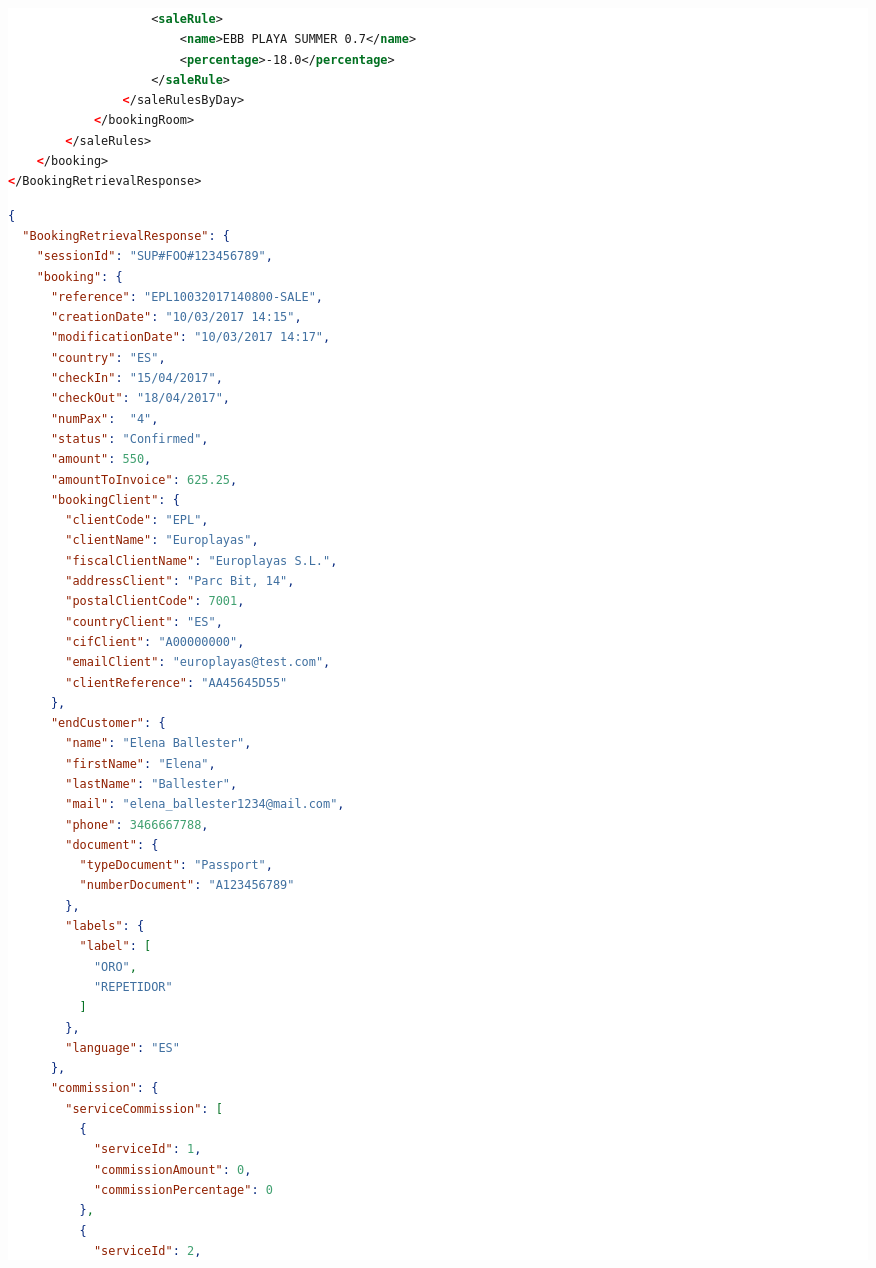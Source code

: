 ````xml
					<saleRule>
						<name>EBB PLAYA SUMMER 0.7</name>
						<percentage>-18.0</percentage>
					</saleRule>
				</saleRulesByDay>
			</bookingRoom>
        </saleRules>
	</booking>
</BookingRetrievalResponse>
````

````json
{
  "BookingRetrievalResponse": {
    "sessionId": "SUP#FOO#123456789",
    "booking": {
      "reference": "EPL10032017140800-SALE",
      "creationDate": "10/03/2017 14:15",
      "modificationDate": "10/03/2017 14:17",
      "country": "ES",
      "checkIn": "15/04/2017",
      "checkOut": "18/04/2017",
      "numPax":  "4",
      "status": "Confirmed",
      "amount": 550,
      "amountToInvoice": 625.25,
      "bookingClient": {
        "clientCode": "EPL",
        "clientName": "Europlayas",
        "fiscalClientName": "Europlayas S.L.",
        "addressClient": "Parc Bit, 14",
        "postalClientCode": 7001,
        "countryClient": "ES",
        "cifClient": "A00000000",
        "emailClient": "europlayas@test.com",
        "clientReference": "AA45645D55"
      },
      "endCustomer": {
        "name": "Elena Ballester",
        "firstName": "Elena",
        "lastName": "Ballester",
        "mail": "elena_ballester1234@mail.com",
        "phone": 3466667788,
        "document": {
          "typeDocument": "Passport",
          "numberDocument": "A123456789"
        },
        "labels": {
          "label": [
            "ORO",
            "REPETIDOR"
          ]
        },
        "language": "ES"
      },
      "commission": {
        "serviceCommission": [
          {
            "serviceId": 1,
            "commissionAmount": 0,
            "commissionPercentage": 0
          },
          {
            "serviceId": 2,
````